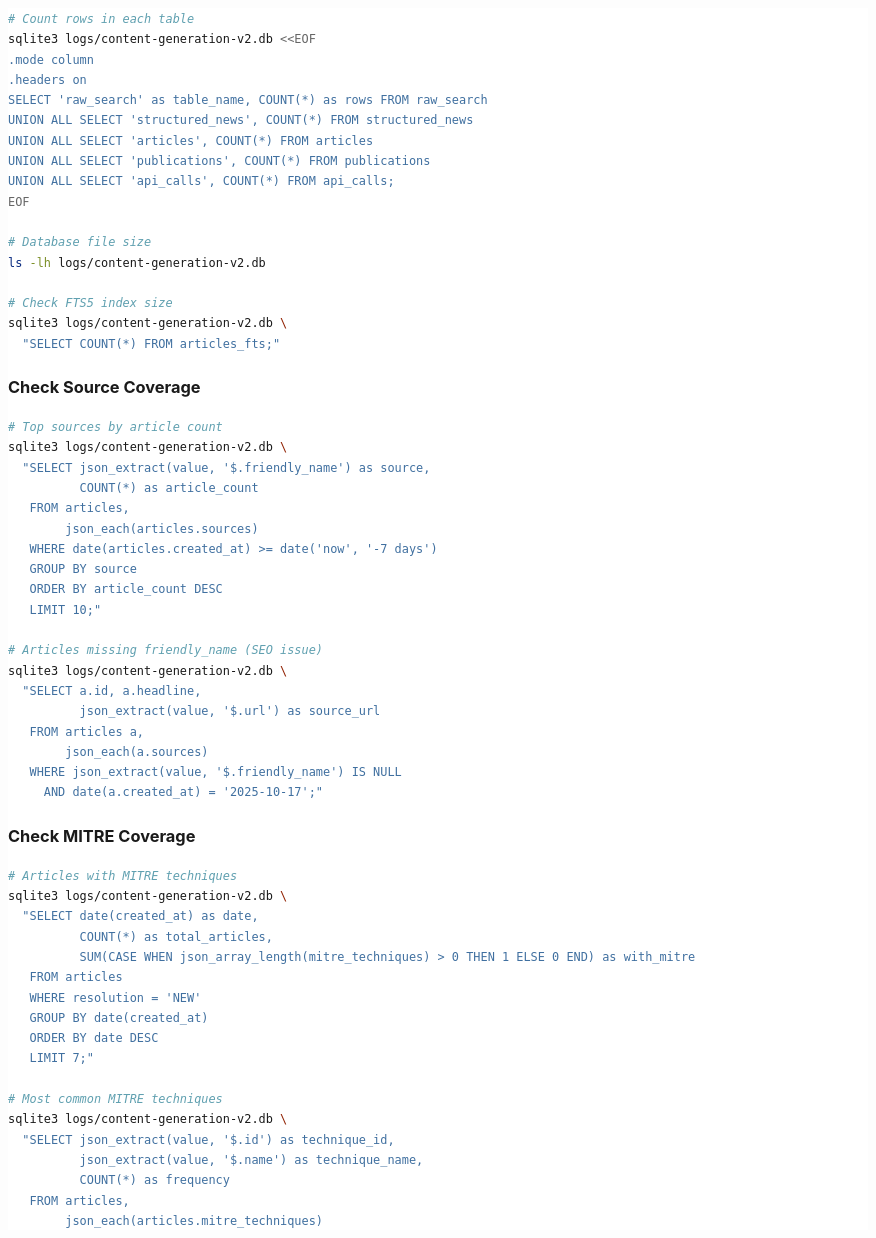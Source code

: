 ```bash
# Count rows in each table
sqlite3 logs/content-generation-v2.db <<EOF
.mode column
.headers on
SELECT 'raw_search' as table_name, COUNT(*) as rows FROM raw_search
UNION ALL SELECT 'structured_news', COUNT(*) FROM structured_news
UNION ALL SELECT 'articles', COUNT(*) FROM articles
UNION ALL SELECT 'publications', COUNT(*) FROM publications
UNION ALL SELECT 'api_calls', COUNT(*) FROM api_calls;
EOF

# Database file size
ls -lh logs/content-generation-v2.db

# Check FTS5 index size
sqlite3 logs/content-generation-v2.db \
  "SELECT COUNT(*) FROM articles_fts;"
```

### Check Source Coverage

```bash
# Top sources by article count
sqlite3 logs/content-generation-v2.db \
  "SELECT json_extract(value, '$.friendly_name') as source,
          COUNT(*) as article_count
   FROM articles,
        json_each(articles.sources)
   WHERE date(articles.created_at) >= date('now', '-7 days')
   GROUP BY source
   ORDER BY article_count DESC
   LIMIT 10;"

# Articles missing friendly_name (SEO issue)
sqlite3 logs/content-generation-v2.db \
  "SELECT a.id, a.headline,
          json_extract(value, '$.url') as source_url
   FROM articles a,
        json_each(a.sources)
   WHERE json_extract(value, '$.friendly_name') IS NULL
     AND date(a.created_at) = '2025-10-17';"
```

### Check MITRE Coverage

```bash
# Articles with MITRE techniques
sqlite3 logs/content-generation-v2.db \
  "SELECT date(created_at) as date,
          COUNT(*) as total_articles,
          SUM(CASE WHEN json_array_length(mitre_techniques) > 0 THEN 1 ELSE 0 END) as with_mitre
   FROM articles
   WHERE resolution = 'NEW'
   GROUP BY date(created_at)
   ORDER BY date DESC
   LIMIT 7;"

# Most common MITRE techniques
sqlite3 logs/content-generation-v2.db \
  "SELECT json_extract(value, '$.id') as technique_id,
          json_extract(value, '$.name') as technique_name,
          COUNT(*) as frequency
   FROM articles,
        json_each(articles.mitre_techniques)
```